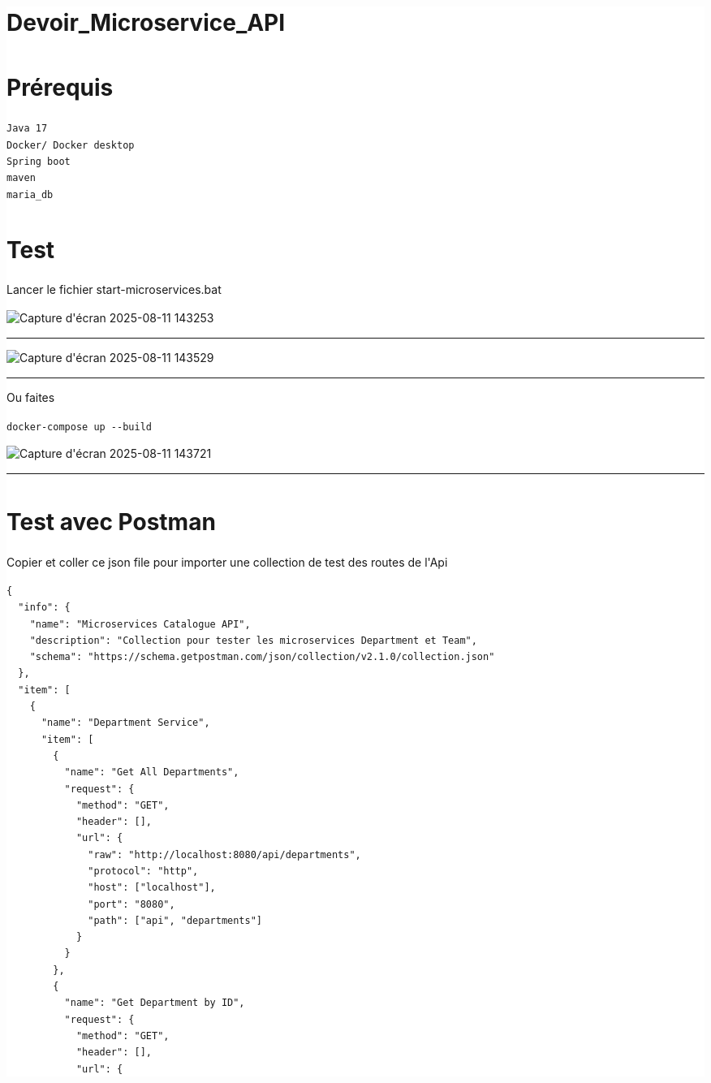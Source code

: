 # Devoir_Microservice_API
# Prérequis
    Java 17 
    Docker/ Docker desktop
    Spring boot
    maven
    maria_db
# Test
Lancer le fichier start-microservices.bat

<img width="1475" height="368" alt="Capture d'écran 2025-08-11 143253" src="https://github.com/user-attachments/assets/d0341de5-70ad-49f8-bd5f-decdcdac0cca" />

_____________________________________________________________________

<img width="1472" height="337" alt="Capture d'écran 2025-08-11 143529" src="https://github.com/user-attachments/assets/2dee5da9-e1d5-4830-a272-81ecf0800cc1" />

_____________________________________________________________________

Ou faites

    docker-compose up --build

<img width="1589" height="546" alt="Capture d'écran 2025-08-11 143721" src="https://github.com/user-attachments/assets/62ed517e-6ad1-4cc9-84f5-b775b0c553bb" />

_____________________________________________________________________

# Test avec Postman
Copier et coller ce json file pour importer une collection de test des routes de l'Api

    {
      "info": {
        "name": "Microservices Catalogue API",
        "description": "Collection pour tester les microservices Department et Team",
        "schema": "https://schema.getpostman.com/json/collection/v2.1.0/collection.json"
      },
      "item": [
        {
          "name": "Department Service",
          "item": [
            {
              "name": "Get All Departments",
              "request": {
                "method": "GET",
                "header": [],
                "url": {
                  "raw": "http://localhost:8080/api/departments",
                  "protocol": "http",
                  "host": ["localhost"],
                  "port": "8080",
                  "path": ["api", "departments"]
                }
              }
            },
            {
              "name": "Get Department by ID",
              "request": {
                "method": "GET",
                "header": [],
                "url": {